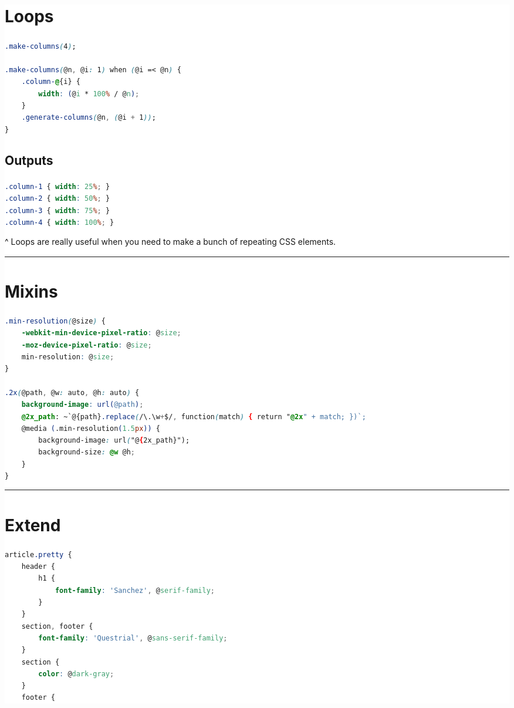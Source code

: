 # Loops

```css
.make-columns(4);

.make-columns(@n, @i: 1) when (@i =< @n) {
	.column-@{i} {
		width: (@i * 100% / @n);
	}
	.generate-columns(@n, (@i + 1));
}
```

## Outputs

```css
.column-1 { width: 25%; }
.column-2 { width: 50%; }
.column-3 { width: 75%; }
.column-4 { width: 100%; }
```

^ Loops are really useful when you need to make a bunch of repeating CSS elements.

---

# Mixins

```css
.min-resolution(@size) {
	-webkit-min-device-pixel-ratio: @size;
	-moz-device-pixel-ratio: @size;
	min-resolution: @size;
}

.2x(@path, @w: auto, @h: auto) {
	background-image: url(@path);
	@2x_path: ~`@{path}.replace(/\.\w+$/, function(match) { return "@2x" + match; })`;
	@media (.min-resolution(1.5px)) {
		background-image: url("@{2x_path}");
		background-size: @w @h;
	}
}
```

---

# Extend

```css
article.pretty {
	header {
		h1 {
			font-family: 'Sanchez', @serif-family;
		}
	}
	section, footer {
		font-family: 'Questrial', @sans-serif-family;
	}
	section {
		color: @dark-gray;
	}
	footer {
```